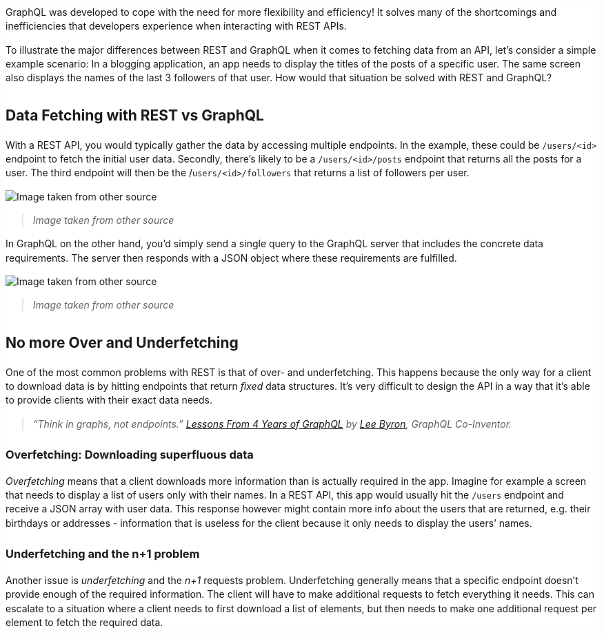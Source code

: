GraphQL was developed to cope with the need for more flexibility and efficiency! It solves many of the shortcomings and inefficiencies that developers experience when interacting with REST APIs.

To illustrate the major differences between REST and GraphQL when it comes to fetching data from an API, let’s consider a simple example scenario: In a blogging application, an app needs to display the titles of the posts of a specific user. The same screen also displays the names of the last 3 followers of that user. How would that situation be solved with REST and GraphQL?

## Data Fetching with REST vs GraphQL

With a REST API, you would typically gather the data by accessing multiple endpoints. In the example, these could be `/users/<id>` endpoint to fetch the initial user data. Secondly, there’s likely to be a `/users/<id>/posts` endpoint that returns all the posts for a user. The third endpoint will then be the /`users/<id>/followers` that returns a list of followers per user.

![Image taken from other source](https://cdn-images-1.medium.com/max/4156/1*FM6Y3Qu__9IsbZRZt5bHAA.png)

> *Image taken from other source*

In GraphQL on the other hand, you’d simply send a single query to the GraphQL server that includes the concrete data requirements. The server then responds with a JSON object where these requirements are fulfilled.

![Image taken from other source](https://cdn-images-1.medium.com/max/3132/1*9xVwRy6KPILYa5iLoQZnOA.png)

> *Image taken from other source*

## No more Over and Underfetching

One of the most common problems with REST is that of over- and underfetching. This happens because the only way for a client to download data is by hitting endpoints that return *fixed* data structures. It’s very difficult to design the API in a way that it’s able to provide clients with their exact data needs.
> *“Think in graphs, not endpoints.” [Lessons From 4 Years of GraphQL](http://www.graphql.com/articles/4-years-of-graphql-lee-byron) by [Lee Byron](https://twitter.com/leeb), GraphQL Co-Inventor.*

### Overfetching: Downloading superfluous data

*Overfetching* means that a client downloads more information than is actually required in the app. Imagine for example a screen that needs to display a list of users only with their names. In a REST API, this app would usually hit the `/users` endpoint and receive a JSON array with user data. This response however might contain more info about the users that are returned, e.g. their birthdays or addresses - information that is useless for the client because it only needs to display the users’ names.

### Underfetching and the n+1 problem

Another issue is *underfetching* and the *n+1* requests problem. Underfetching generally means that a specific endpoint doesn’t provide enough of the required information. The client will have to make additional requests to fetch everything it needs. This can escalate to a situation where a client needs to first download a list of elements, but then needs to make one additional request per element to fetch the required data.
